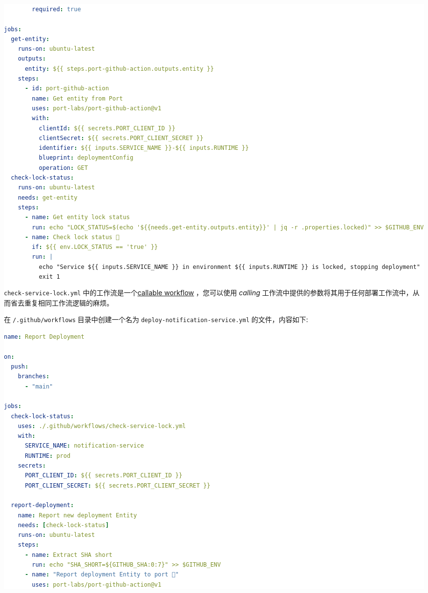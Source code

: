 ```yml showLineNumbers
        required: true

jobs:
  get-entity:
    runs-on: ubuntu-latest
    outputs:
      entity: ${{ steps.port-github-action.outputs.entity }}
    steps:
      - id: port-github-action
        name: Get entity from Port
        uses: port-labs/port-github-action@v1
        with:
          clientId: ${{ secrets.PORT_CLIENT_ID }}
          clientSecret: ${{ secrets.PORT_CLIENT_SECRET }}
          identifier: ${{ inputs.SERVICE_NAME }}-${{ inputs.RUNTIME }}
          blueprint: deploymentConfig
          operation: GET
  check-lock-status:
    runs-on: ubuntu-latest
    needs: get-entity
    steps:
      - name: Get entity lock status
        run: echo "LOCK_STATUS=$(echo '${{needs.get-entity.outputs.entity}}' | jq -r .properties.locked)" >> $GITHUB_ENV
      - name: Check lock status 🚧
        if: ${{ env.LOCK_STATUS == 'true' }}
        run: |
          echo "Service ${{ inputs.SERVICE_NAME }} in environment ${{ inputs.RUNTIME }} is locked, stopping deployment"
          exit 1
```

`check-service-lock.yml` 中的工作流是一个[callable workflow](https://docs.github.com/en/actions/using-workflows/reusing-workflows) ，您可以使用 _calling_ 工作流中提供的参数将其用于任何部署工作流中，从而省去重复相同工作流逻辑的麻烦。

在 `/.github/workflows` 目录中创建一个名为 `deploy-notification-service.yml` 的文件，内容如下: 

```yml showLineNumbers
name: Report Deployment

on:
  push:
    branches:
      - "main"

jobs:
  check-lock-status:
    uses: ./.github/workflows/check-service-lock.yml
    with:
      SERVICE_NAME: notification-service
      RUNTIME: prod
    secrets:
      PORT_CLIENT_ID: ${{ secrets.PORT_CLIENT_ID }}
      PORT_CLIENT_SECRET: ${{ secrets.PORT_CLIENT_SECRET }}

  report-deployment:
    name: Report new deployment Entity
    needs: [check-lock-status]
    runs-on: ubuntu-latest
    steps:
      - name: Extract SHA short
        run: echo "SHA_SHORT=${GITHUB_SHA:0:7}" >> $GITHUB_ENV
      - name: "Report deployment Entity to port 🚢"
        uses: port-labs/port-github-action@v1
```